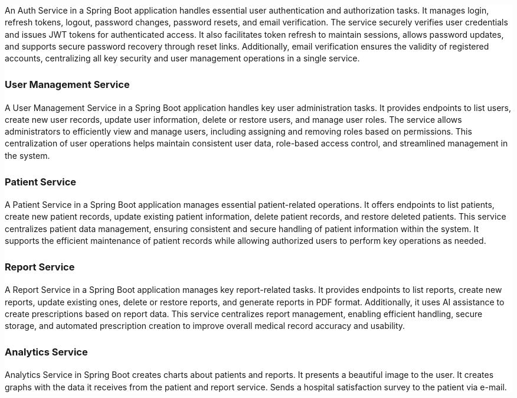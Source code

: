 An Auth Service in a Spring Boot application handles essential user authentication and authorization tasks. It manages
login, refresh tokens, logout, password changes, password resets, and email verification. The service securely verifies
user credentials and issues JWT tokens for authenticated access. It also facilitates token refresh to maintain sessions,
allows password updates, and supports secure password recovery through reset links. Additionally, email verification
ensures the validity of registered accounts, centralizing all key security and user management operations in a single
service.

### User Management Service

A User Management Service in a Spring Boot application handles key user administration tasks. It provides endpoints to
list users, create new user records, update user information, delete or restore users, and manage user roles. The
service allows administrators to efficiently view and manage users, including assigning and removing roles based on
permissions. This centralization of user operations helps maintain consistent user data, role-based access control, and
streamlined management in the system.

### Patient Service

A Patient Service in a Spring Boot application manages essential patient-related operations. It offers endpoints to list
patients, create new patient records, update existing patient information, delete patient records, and restore deleted
patients. This service centralizes patient data management, ensuring consistent and secure handling of patient
information within the system. It supports the efficient maintenance of patient records while allowing authorized users
to perform key operations as needed.

### Report Service

A Report Service in a Spring Boot application manages key report-related tasks. It provides endpoints to list reports,
create new reports, update existing ones, delete or restore reports, and generate reports in PDF format. Additionally,
it uses AI assistance to create prescriptions based on report data. This service centralizes report management, enabling
efficient handling, secure storage, and automated prescription creation to improve overall medical record accuracy and
usability.

### Analytics Service

Analytics Service in Spring Boot creates charts about patients and reports. It presents a beautiful image to the user. It creates graphs with the data it receives from the patient and report service. Sends a hospital satisfaction survey to the patient via e-mail.
